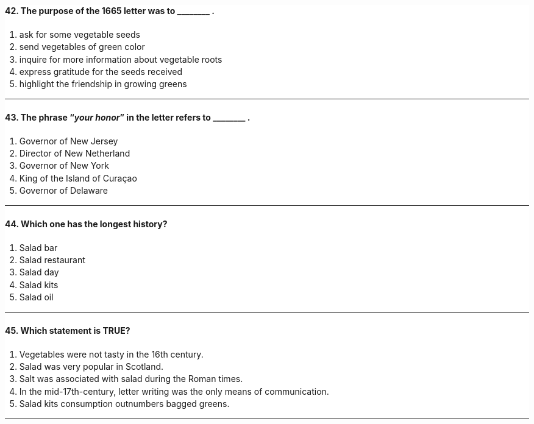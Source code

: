 #### 42. The purpose of the 1665 letter was to \_\_\_\_\_\_\_\_ .
1. ask for some vegetable seeds
2. send vegetables of green color
3. inquire for more information about vegetable roots
4. express gratitude for the seeds received
5. highlight the friendship in growing greens

---
#### 43. The phrase “*your honor*” in the letter refers to \_\_\_\_\_\_\_\_ .
1. Governor of New Jersey
2. Director of New Netherland
3. Governor of New York
4. King of the Island of Curaçao
5. Governor of Delaware

---
#### 44. Which one has the longest history?
1. Salad bar
2. Salad restaurant
3. Salad day
4. Salad kits
5. Salad oil

---
#### 45. Which statement is **TRUE**?
1. Vegetables were not tasty in the 16th century.
2. Salad was very popular in Scotland.
3. Salt was associated with salad during the Roman times.
4. In the mid-17th-century, letter writing was the only means of communication.
5. Salad kits consumption outnumbers bagged greens.


---
